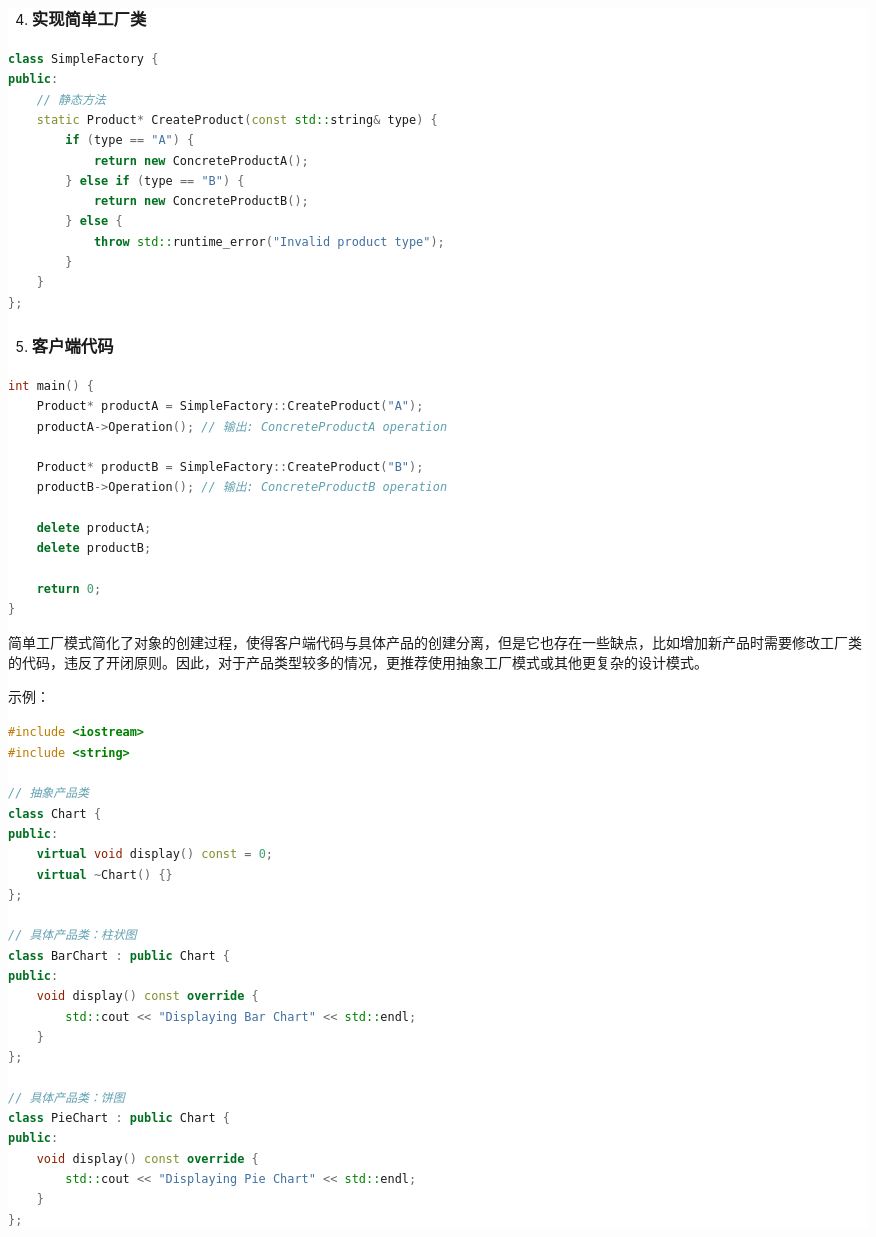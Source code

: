4. ### 实现简单工厂类

```c++
class SimpleFactory {
public:
    // 静态方法
    static Product* CreateProduct(const std::string& type) {
        if (type == "A") {
            return new ConcreteProductA();
        } else if (type == "B") {
            return new ConcreteProductB();
        } else {
            throw std::runtime_error("Invalid product type");
        }
    }
};
```

5. ### 客户端代码

```c++
int main() {
    Product* productA = SimpleFactory::CreateProduct("A");
    productA->Operation(); // 输出: ConcreteProductA operation

    Product* productB = SimpleFactory::CreateProduct("B");
    productB->Operation(); // 输出: ConcreteProductB operation

    delete productA;
    delete productB;

    return 0;
}
```

​	简单工厂模式简化了对象的创建过程，使得客户端代码与具体产品的创建分离，但是它也存在一些缺点，比如增加新产品时需要修改工厂类的代码，违反了开闭原则。因此，对于产品类型较多的情况，更推荐使用抽象工厂模式或其他更复杂的设计模式。

示例：

```c++
#include <iostream>
#include <string>

// 抽象产品类
class Chart {
public:
    virtual void display() const = 0;
    virtual ~Chart() {}
};

// 具体产品类：柱状图
class BarChart : public Chart {
public:
    void display() const override {
        std::cout << "Displaying Bar Chart" << std::endl;
    }
};

// 具体产品类：饼图
class PieChart : public Chart {
public:
    void display() const override {
        std::cout << "Displaying Pie Chart" << std::endl;
    }
};

```